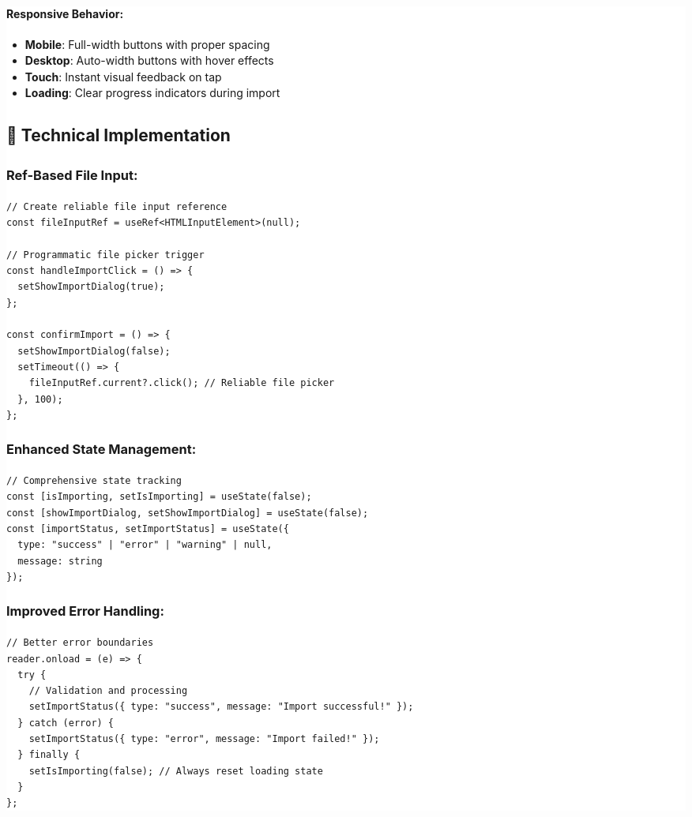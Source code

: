 #### **Responsive Behavior:**
- **Mobile**: Full-width buttons with proper spacing
- **Desktop**: Auto-width buttons with hover effects
- **Touch**: Instant visual feedback on tap
- **Loading**: Clear progress indicators during import

## 🔧 **Technical Implementation**

### **Ref-Based File Input:**
```tsx
// Create reliable file input reference
const fileInputRef = useRef<HTMLInputElement>(null);

// Programmatic file picker trigger
const handleImportClick = () => {
  setShowImportDialog(true);
};

const confirmImport = () => {
  setShowImportDialog(false);
  setTimeout(() => {
    fileInputRef.current?.click(); // Reliable file picker
  }, 100);
};
```

### **Enhanced State Management:**
```tsx
// Comprehensive state tracking
const [isImporting, setIsImporting] = useState(false);
const [showImportDialog, setShowImportDialog] = useState(false);
const [importStatus, setImportStatus] = useState({
  type: "success" | "error" | "warning" | null,
  message: string
});
```

### **Improved Error Handling:**
```tsx
// Better error boundaries
reader.onload = (e) => {
  try {
    // Validation and processing
    setImportStatus({ type: "success", message: "Import successful!" });
  } catch (error) {
    setImportStatus({ type: "error", message: "Import failed!" });
  } finally {
    setIsImporting(false); // Always reset loading state
  }
};
```
